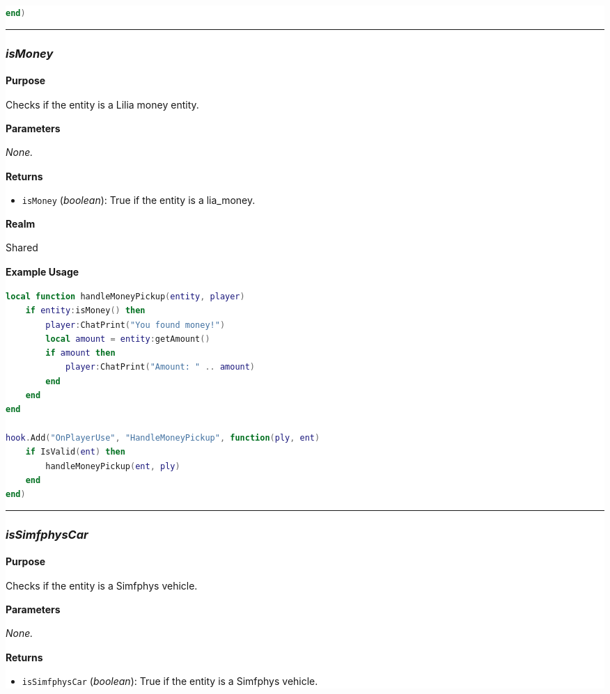 ```lua
end)
```

---

### *isMoney*

**Purpose**

Checks if the entity is a Lilia money entity.

**Parameters**

*None.*

**Returns**

* `isMoney` (*boolean*): True if the entity is a lia_money.

**Realm**

Shared

**Example Usage**

```lua
local function handleMoneyPickup(entity, player)
    if entity:isMoney() then
        player:ChatPrint("You found money!")
        local amount = entity:getAmount()
        if amount then
            player:ChatPrint("Amount: " .. amount)
        end
    end
end

hook.Add("OnPlayerUse", "HandleMoneyPickup", function(ply, ent)
    if IsValid(ent) then
        handleMoneyPickup(ent, ply)
    end
end)
```

---

### *isSimfphysCar*

**Purpose**

Checks if the entity is a Simfphys vehicle.

**Parameters**

*None.*

**Returns**

* `isSimfphysCar` (*boolean*): True if the entity is a Simfphys vehicle.
